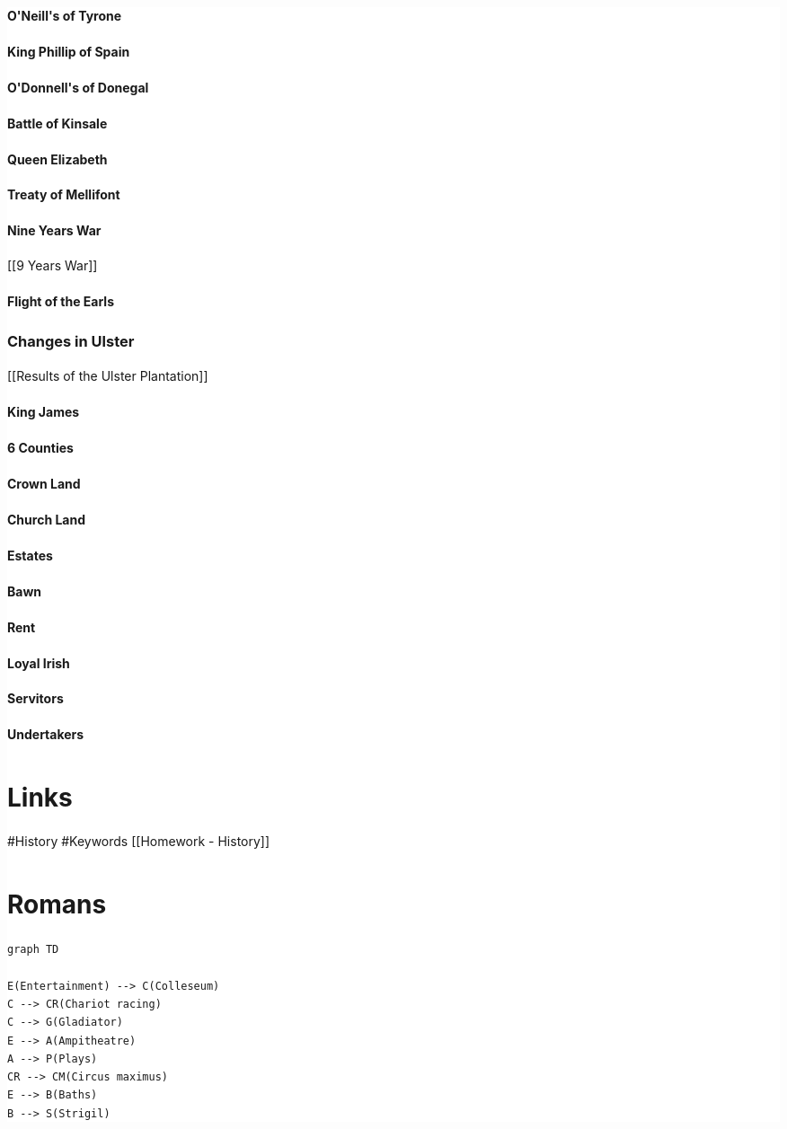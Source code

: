 #### O'Neill's of Tyrone

#### King Phillip of Spain

#### O'Donnell's of Donegal

#### Battle of Kinsale

#### Queen Elizabeth

#### Treaty of Mellifont

#### Nine Years War
[[9 Years War]]

#### Flight of the Earls

### Changes in Ulster
[[Results of the Ulster Plantation]]

#### King James

#### 6 Counties

#### Crown Land

#### Church Land

#### Estates

#### Bawn

#### Rent

#### Loyal Irish

#### Servitors

#### Undertakers

# Links
#History #Keywords 
[[Homework - History]]



# Romans

```mermaid
graph TD

E(Entertainment) --> C(Colleseum)
C --> CR(Chariot racing)
C --> G(Gladiator)
E --> A(Ampitheatre)
A --> P(Plays)
CR --> CM(Circus maximus)
E --> B(Baths)
B --> S(Strigil)
```
